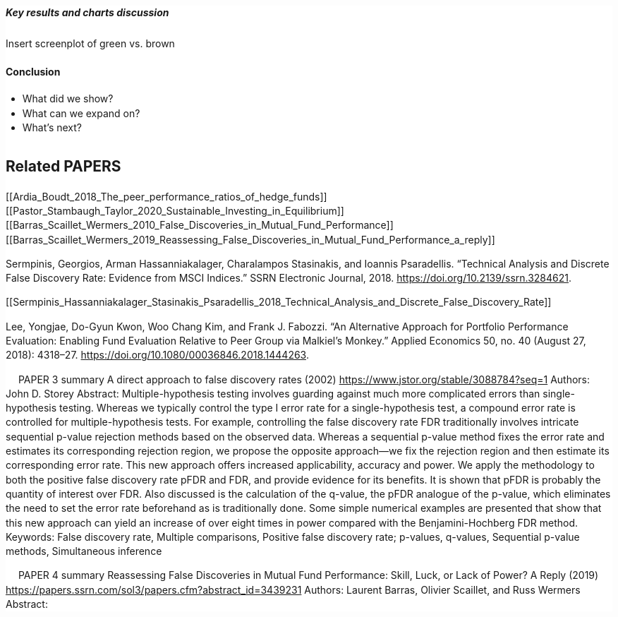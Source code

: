 ##### Key results and charts discussion
Insert screenplot of green vs. brown

#### Conclusion
* What did we show?
* What can we expand on?
* What’s next?

## Related PAPERS

[[Ardia_Boudt_2018_The_peer_performance_ratios_of_hedge_funds]]
[[Pastor_Stambaugh_Taylor_2020_Sustainable_Investing_in_Equilibrium]]
[[Barras_Scaillet_Wermers_2010_False_Discoveries_in_Mutual_Fund_Performance]]
[[Barras_Scaillet_Wermers_2019_Reassessing_False_Discoveries_in_Mutual_Fund_Performance_a_reply]]


Sermpinis, Georgios, Arman Hassanniakalager, Charalampos Stasinakis, and Ioannis Psaradellis. “Technical Analysis and Discrete False Discovery Rate: Evidence from MSCI Indices.” SSRN Electronic Journal, 2018. https://doi.org/10.2139/ssrn.3284621.

[[Sermpinis_Hassanniakalager_Stasinakis_Psaradellis_2018_Technical_Analysis_and_Discrete_False_Discovery_Rate]]

Lee, Yongjae, Do-Gyun Kwon, Woo Chang Kim, and Frank J. Fabozzi. “An Alternative Approach for Portfolio Performance Evaluation: Enabling Fund Evaluation Relative to Peer Group via Malkiel’s Monkey.” Applied Economics 50, no. 40 (August 27, 2018): 4318–27. https://doi.org/10.1080/00036846.2018.1444263.


 
PAPER 3 summary
A direct approach to false discovery rates (2002)
https://www.jstor.org/stable/3088784?seq=1
Authors: John D. Storey
Abstract: 
Multiple-hypothesis testing involves guarding against much more complicated errors than single-hypothesis testing. Whereas we typically control the type I error rate for a single-hypothesis test, a compound error rate is controlled for multiple-hypothesis tests. For example, controlling the false discovery rate FDR traditionally involves intricate sequential p-value rejection methods based on the observed data. Whereas a sequential p-value method fixes the error rate and estimates its corresponding rejection region, we propose the opposite approach—we fix the rejection region and then estimate its corresponding error rate. This new approach offers increased applicability, accuracy and power. We apply the methodology to both the positive false discovery rate pFDR and FDR, and provide evidence for its benefits. It is shown that pFDR is probably the quantity of interest over FDR. Also discussed is the calculation of the q-value, the pFDR analogue of the p-value, which eliminates the need to set the error rate beforehand as is traditionally done. Some simple numerical examples are presented that show that this new approach can yield an increase of over eight times in power compared with the Benjamini-Hochberg FDR method. 
Keywords: False discovery rate, Multiple comparisons, Positive false discovery rate; p-values,
q-values, Sequential p-value methods, Simultaneous inference

 
PAPER 4 summary
Reassessing False Discoveries in Mutual Fund Performance: Skill, Luck, or Lack of Power? A Reply (2019)
https://papers.ssrn.com/sol3/papers.cfm?abstract_id=3439231
Authors: Laurent Barras, Olivier Scaillet, and Russ Wermers
Abstract: 